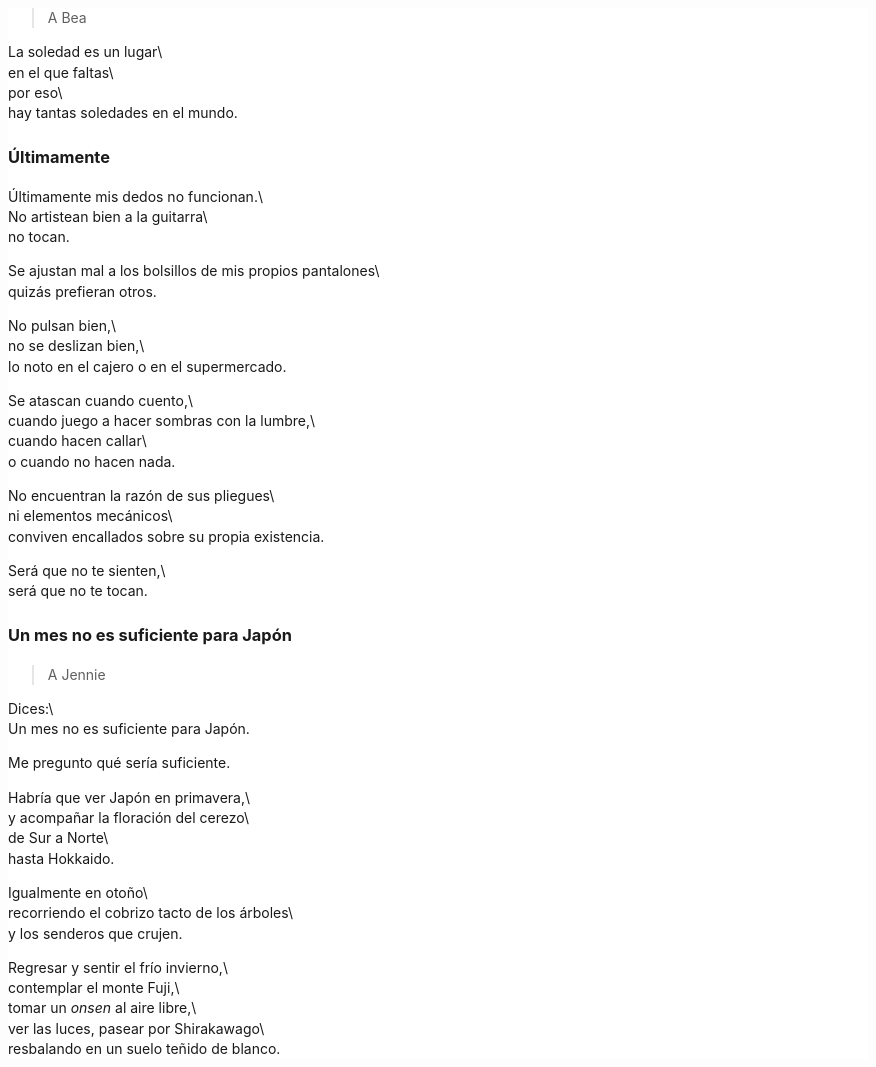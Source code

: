 > A Bea

La soledad es un lugar\  
en el que faltas\  
por eso\  
hay tantas soledades en el mundo. 


### Últimamente

Últimamente mis dedos no funcionan.\  
No artistean bien a la guitarra\  
no tocan.

Se ajustan mal a los bolsillos de mis propios pantalones\  
quizás prefieran otros.

No pulsan bien,\  
no se deslizan bien,\  
lo noto en el cajero o en el supermercado.

Se atascan cuando cuento,\  
cuando juego a hacer sombras con la lumbre,\  
cuando hacen callar\  
o cuando no hacen nada.

No encuentran la razón de sus pliegues\  
ni elementos mecánicos\  
conviven encallados sobre su propia existencia.

Será que no te sienten,\  
será que no te tocan. 


### Un mes no es suficiente para Japón

> A Jennie

Dices:\  
Un mes no es suficiente para Japón.

Me pregunto qué sería suficiente.

Habría que ver Japón en primavera,\  
y acompañar la floración del cerezo\  
de Sur a Norte\  
hasta Hokkaido.

Igualmente en otoño\  
recorriendo el cobrizo tacto de los árboles\  
y los senderos que crujen.

Regresar y sentir el frío invierno,\  
contemplar el monte Fuji,\  
tomar un *onsen* al aire libre,\  
ver las luces, pasear por Shirakawago\  
resbalando en un suelo teñido de blanco.
